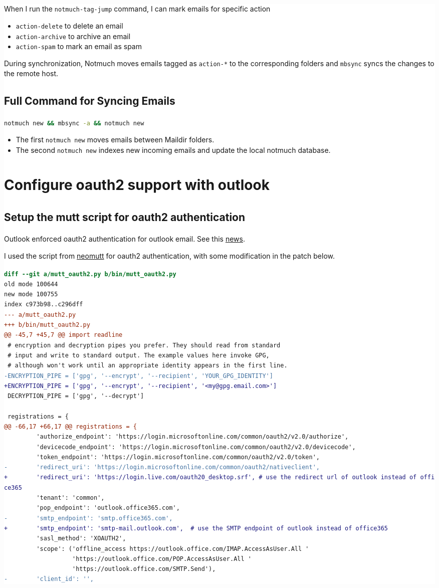 When I run the `notmuch-tag-jump` command, I can mark emails for
specific action

-   `action-delete` to delete an email
-   `action-archive` to archive an email
-   `action-spam` to mark an email as spam

During synchronization, Notmuch moves emails tagged as `action-*` to the
corresponding folders and `mbsync` syncs the changes to the remote host.

## Full Command for Syncing Emails

``` bash
notmuch new && mbsync -a && notmuch new
```

-   The first `notmuch new` moves emails between Maildir folders.
-   The second `notmuch new` indexes new incoming emails and update the
    local notmuch database.

# Configure oauth2 support with outlook

## Setup the mutt script for oauth2 authentication

Outlook enforced oauth2 authentication for outlook email. See this
[news](https://support.microsoft.com/en-us/office/modern-authentication-methods-now-needed-to-continue-syncing-outlook-email-in-non-microsoft-email-apps-c5d65390-9676-4763-b41f-d7986499a90d).

I used the script from
[neomutt](https://github.com/muttmua/mutt/blob/master/contrib/mutt_oauth2.py)
for oauth2 authentication, with some modification in the patch below.

``` diff
diff --git a/mutt_oauth2.py b/bin/mutt_oauth2.py
old mode 100644
new mode 100755
index c973b98..c296dff
--- a/mutt_oauth2.py
+++ b/bin/mutt_oauth2.py
@@ -45,7 +45,7 @@ import readline
 # encryption and decryption pipes you prefer. They should read from standard
 # input and write to standard output. The example values here invoke GPG,
 # although won't work until an appropriate identity appears in the first line.
-ENCRYPTION_PIPE = ['gpg', '--encrypt', '--recipient', 'YOUR_GPG_IDENTITY']
+ENCRYPTION_PIPE = ['gpg', '--encrypt', '--recipient', '<my@gpg.email.com>']
 DECRYPTION_PIPE = ['gpg', '--decrypt']

 registrations = {
@@ -66,17 +66,17 @@ registrations = {
         'authorize_endpoint': 'https://login.microsoftonline.com/common/oauth2/v2.0/authorize',
         'devicecode_endpoint': 'https://login.microsoftonline.com/common/oauth2/v2.0/devicecode',
         'token_endpoint': 'https://login.microsoftonline.com/common/oauth2/v2.0/token',
-        'redirect_uri': 'https://login.microsoftonline.com/common/oauth2/nativeclient',
+        'redirect_uri': 'https://login.live.com/oauth20_desktop.srf', # use the redirect url of outlook instead of office365
         'tenant': 'common',
         'pop_endpoint': 'outlook.office365.com',
-        'smtp_endpoint': 'smtp.office365.com',
+        'smtp_endpoint': 'smtp-mail.outlook.com',  # use the SMTP endpoint of outlook instead of office365
         'sasl_method': 'XOAUTH2',
         'scope': ('offline_access https://outlook.office.com/IMAP.AccessAsUser.All '
                   'https://outlook.office.com/POP.AccessAsUser.All '
                   'https://outlook.office.com/SMTP.Send'),
-        'client_id': '',
```